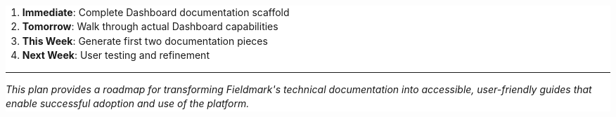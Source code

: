 1. **Immediate**: Complete Dashboard documentation scaffold
2. **Tomorrow**: Walk through actual Dashboard capabilities
3. **This Week**: Generate first two documentation pieces
4. **Next Week**: User testing and refinement

---

*This plan provides a roadmap for transforming Fieldmark's technical documentation into accessible, user-friendly guides that enable successful adoption and use of the platform.*